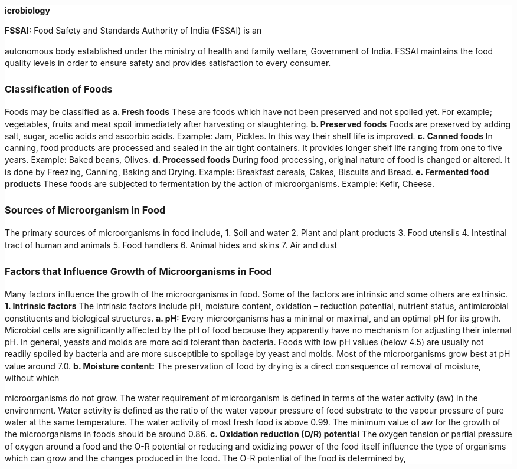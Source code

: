 **icrobiology**




  

**FSSAI:** Food Safety and Standards Authority of India (FSSAI) is an

autonomous body established under the ministry of health and family welfare, Government of India. FSSAI maintains the food quality levels in order to ensure safety and provides satisfaction to every consumer.

### Classification of Foods


Foods may be classified as **a. Fresh foods** These are foods which have not been preserved and not spoiled yet. For example; vegetables, fruits and meat spoil immediately after harvesting or slaughtering. **b. Preserved foods** Foods are preserved by adding salt, sugar, acetic acids and ascorbic acids. Example: Jam, Pickles. In this way their shelf life is improved. **c. Canned foods** In canning, food products are processed and sealed in the air tight containers. It provides longer shelf life ranging from one to five years. Example: Baked beans, Olives. **d. Processed foods** During food processing, original nature of food is changed or altered. It is done by Freezing, Canning, Baking and Drying. Example: Breakfast cereals, Cakes, Biscuits and Bread. **e. Fermented food products** These foods are subjected to fermentation by the action of microorganisms. Example: Kefir, Cheese.  

### Sources of Microorganism in Food


The primary sources of microorganisms in food include, 1. Soil and water 2. Plant and plant products 3. Food utensils 4. Intestinal tract of human and animals 5. Food handlers 6. Animal hides and skins 7. Air and dust

### Factors that Influence Growth of Microorganisms in Food


Many factors influence the growth of the microorganisms in food. Some of the factors are intrinsic and some others are extrinsic. **1\. Intrinsic factors** The intrinsic factors include pH, moisture content, oxidation – reduction potential, nutrient status, antimicrobial constituents and biological structures. **a. pH:** Every microorganisms has a minimal or maximal, and an optimal pH for its growth. Microbial cells are significantly affected by the pH of food because they apparently have no mechanism for adjusting their internal pH. In general, yeasts and molds are more acid tolerant than bacteria. Foods with low pH values (below 4.5) are usually not readily spoiled by bacteria and are more susceptible to spoilage by yeast and molds. Most of the microorganisms grow best at pH value around 7.0. **b. Moisture content:** The preservation of food by drying is a direct consequence of removal of moisture, without which




  

microorganisms do not grow. The water requirement of microorganism is defined in terms of the water activity (aw) in the environment. Water activity is defined as the ratio of the water vapour pressure of food substrate to the vapour pressure of pure water at the same temperature. The water activity of most fresh food is above 0.99. The minimum value of aw for the growth of the microorganisms in foods should be around 0.86. **c. Oxidation reduction (O/R) potential** The oxygen tension or partial pressure of oxygen around a food and the O-R potential or reducing and oxidizing power of the food itself influence the type of organisms which can grow and the changes produced in the food. The O-R potential of the food is determined by,

